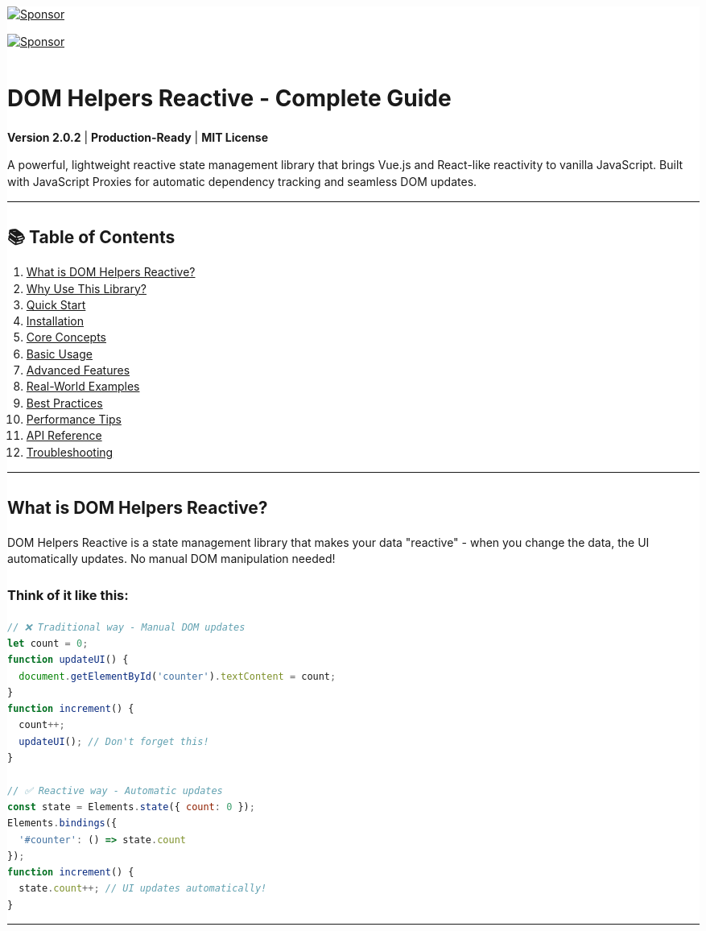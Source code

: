 [![Sponsor](https://img.shields.io/badge/Sponsor-💖-pink)](https://github.com/sponsors/giovanni1707)

[![Sponsor](https://img.shields.io/badge/Sponsor-PayPal-blue?logo=paypal)](https://paypal.me/GiovanniSylvain)


# DOM Helpers Reactive - Complete Guide

**Version 2.0.2** | **Production-Ready** | **MIT License**

A powerful, lightweight reactive state management library that brings Vue.js and React-like reactivity to vanilla JavaScript. Built with JavaScript Proxies for automatic dependency tracking and seamless DOM updates.

---

## 📚 Table of Contents

1. [What is DOM Helpers Reactive?](#what-is-dom-helpers-reactive)
2. [Why Use This Library?](#why-use-this-library)
3. [Quick Start](#quick-start)
4. [Installation](#installation)
5. [Core Concepts](#core-concepts)
6. [Basic Usage](#basic-usage)
7. [Advanced Features](#advanced-features)
8. [Real-World Examples](#real-world-examples)
9. [Best Practices](#best-practices)
10. [Performance Tips](#performance-tips)
11. [API Reference](#api-reference)
12. [Troubleshooting](#troubleshooting)

---

## What is DOM Helpers Reactive?

DOM Helpers Reactive is a state management library that makes your data "reactive" - when you change the data, the UI automatically updates. No manual DOM manipulation needed!

### Think of it like this:

```javascript
// ❌ Traditional way - Manual DOM updates
let count = 0;
function updateUI() {
  document.getElementById('counter').textContent = count;
}
function increment() {
  count++;
  updateUI(); // Don't forget this!
}

// ✅ Reactive way - Automatic updates
const state = Elements.state({ count: 0 });
Elements.bindings({
  '#counter': () => state.count
});
function increment() {
  state.count++; // UI updates automatically!
}
```

---